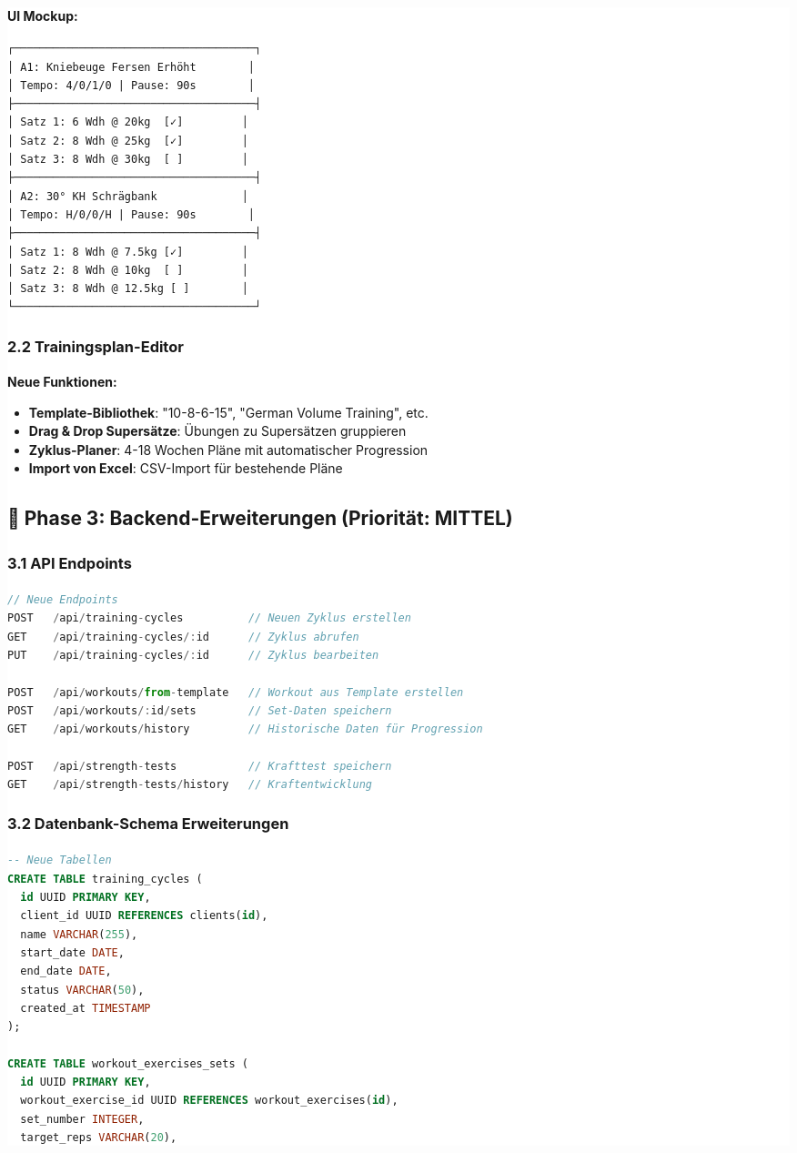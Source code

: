**UI Mockup:**
```
┌─────────────────────────────────────┐
│ A1: Kniebeuge Fersen Erhöht        │
│ Tempo: 4/0/1/0 | Pause: 90s        │
├─────────────────────────────────────┤
│ Satz 1: 6 Wdh @ 20kg  [✓]         │
│ Satz 2: 8 Wdh @ 25kg  [✓]         │
│ Satz 3: 8 Wdh @ 30kg  [ ]         │
├─────────────────────────────────────┤
│ A2: 30° KH Schrägbank             │
│ Tempo: H/0/0/H | Pause: 90s        │
├─────────────────────────────────────┤
│ Satz 1: 8 Wdh @ 7.5kg [✓]         │
│ Satz 2: 8 Wdh @ 10kg  [ ]         │
│ Satz 3: 8 Wdh @ 12.5kg [ ]        │
└─────────────────────────────────────┘
```

### 2.2 Trainingsplan-Editor

**Neue Funktionen:**
- **Template-Bibliothek**: "10-8-6-15", "German Volume Training", etc.
- **Drag & Drop Supersätze**: Übungen zu Supersätzen gruppieren
- **Zyklus-Planer**: 4-18 Wochen Pläne mit automatischer Progression
- **Import von Excel**: CSV-Import für bestehende Pläne

## 💾 Phase 3: Backend-Erweiterungen (Priorität: MITTEL)

### 3.1 API Endpoints

```typescript
// Neue Endpoints
POST   /api/training-cycles          // Neuen Zyklus erstellen
GET    /api/training-cycles/:id      // Zyklus abrufen
PUT    /api/training-cycles/:id      // Zyklus bearbeiten

POST   /api/workouts/from-template   // Workout aus Template erstellen
POST   /api/workouts/:id/sets        // Set-Daten speichern
GET    /api/workouts/history         // Historische Daten für Progression

POST   /api/strength-tests           // Krafttest speichern
GET    /api/strength-tests/history   // Kraftentwicklung
```

### 3.2 Datenbank-Schema Erweiterungen

```sql
-- Neue Tabellen
CREATE TABLE training_cycles (
  id UUID PRIMARY KEY,
  client_id UUID REFERENCES clients(id),
  name VARCHAR(255),
  start_date DATE,
  end_date DATE,
  status VARCHAR(50),
  created_at TIMESTAMP
);

CREATE TABLE workout_exercises_sets (
  id UUID PRIMARY KEY,
  workout_exercise_id UUID REFERENCES workout_exercises(id),
  set_number INTEGER,
  target_reps VARCHAR(20),
```